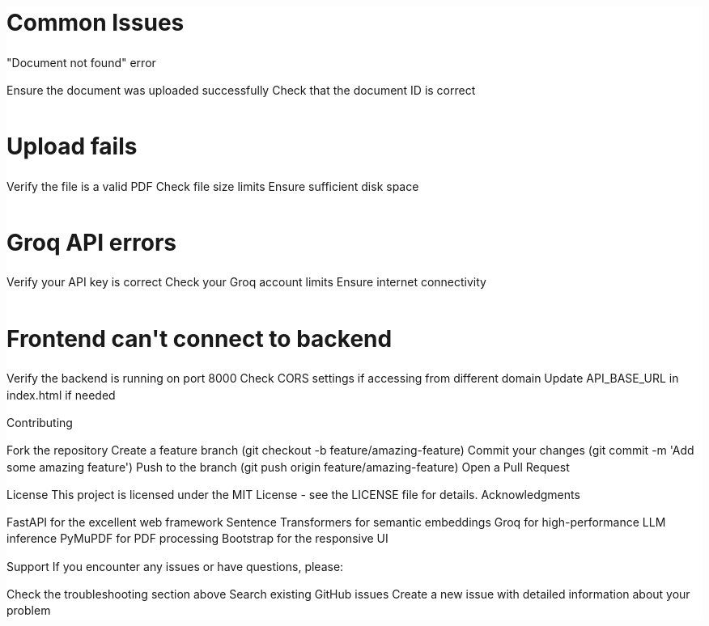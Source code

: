 # Common Issues

"Document not found" error

Ensure the document was uploaded successfully
Check that the document ID is correct

# Upload fails

Verify the file is a valid PDF
Check file size limits
Ensure sufficient disk space


# Groq API errors

Verify your API key is correct
Check your Groq account limits
Ensure internet connectivity


# Frontend can't connect to backend

Verify the backend is running on port 8000
Check CORS settings if accessing from different domain
Update API_BASE_URL in index.html if needed



Contributing

Fork the repository
Create a feature branch (git checkout -b feature/amazing-feature)
Commit your changes (git commit -m 'Add some amazing feature')
Push to the branch (git push origin feature/amazing-feature)
Open a Pull Request

License
This project is licensed under the MIT License - see the LICENSE file for details.
Acknowledgments

FastAPI for the excellent web framework
Sentence Transformers for semantic embeddings
Groq for high-performance LLM inference
PyMuPDF for PDF processing
Bootstrap for the responsive UI

Support
If you encounter any issues or have questions, please:

Check the troubleshooting section above
Search existing GitHub issues
Create a new issue with detailed information about your problem

